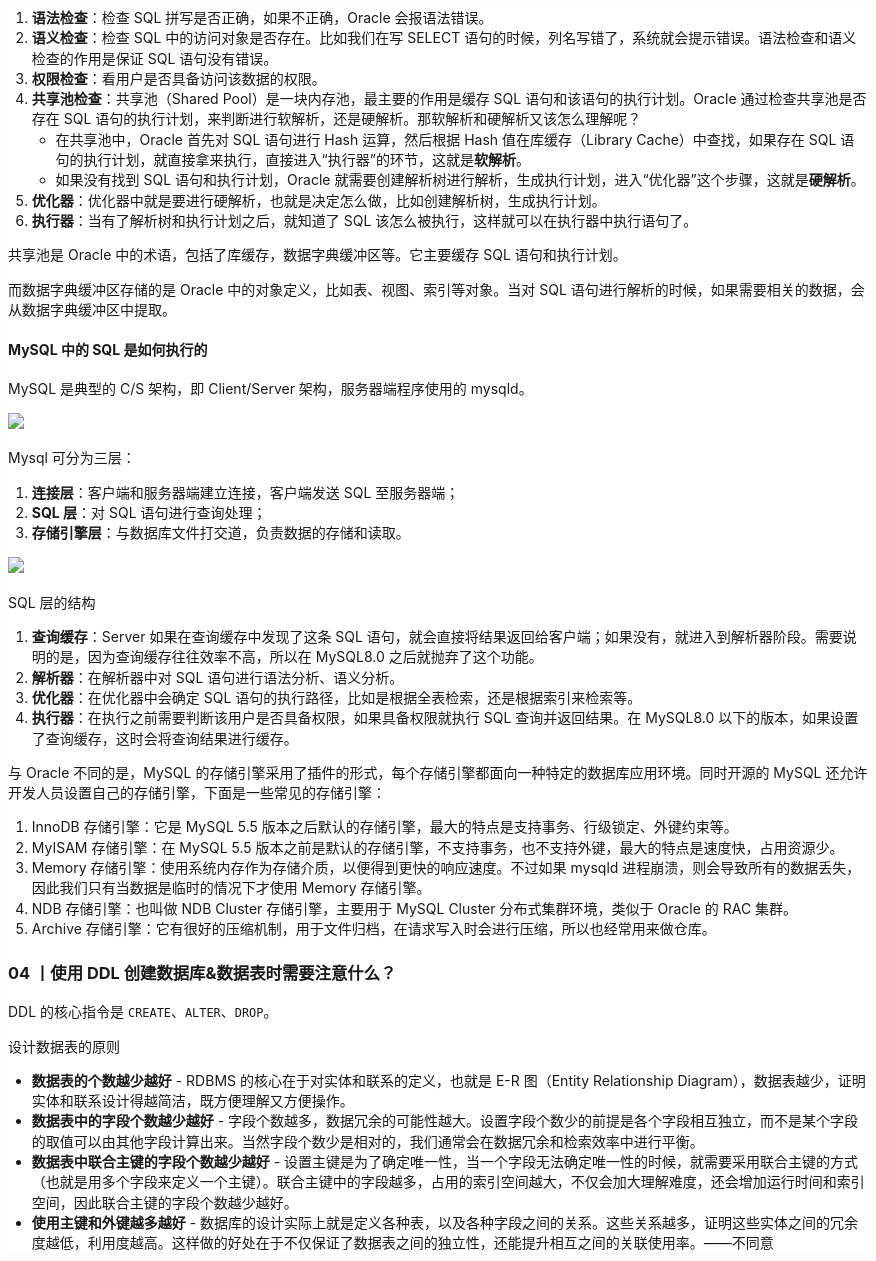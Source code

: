 1. **语法检查**：检查 SQL 拼写是否正确，如果不正确，Oracle 会报语法错误。
2. **语义检查**：检查 SQL 中的访问对象是否存在。比如我们在写 SELECT 语句的时候，列名写错了，系统就会提示错误。语法检查和语义检查的作用是保证 SQL 语句没有错误。
3. **权限检查**：看用户是否具备访问该数据的权限。
4. **共享池检查**：共享池（Shared Pool）是一块内存池，最主要的作用是缓存 SQL 语句和该语句的执行计划。Oracle 通过检查共享池是否存在 SQL 语句的执行计划，来判断进行软解析，还是硬解析。那软解析和硬解析又该怎么理解呢？
   - 在共享池中，Oracle 首先对 SQL 语句进行 Hash 运算，然后根据 Hash 值在库缓存（Library Cache）中查找，如果存在 SQL 语句的执行计划，就直接拿来执行，直接进入“执行器”的环节，这就是**软解析**。
   - 如果没有找到 SQL 语句和执行计划，Oracle 就需要创建解析树进行解析，生成执行计划，进入“优化器”这个步骤，这就是**硬解析**。
5. **优化器**：优化器中就是要进行硬解析，也就是决定怎么做，比如创建解析树，生成执行计划。
6. **执行器**：当有了解析树和执行计划之后，就知道了 SQL 该怎么被执行，这样就可以在执行器中执行语句了。

共享池是 Oracle 中的术语，包括了库缓存，数据字典缓冲区等。它主要缓存 SQL 语句和执行计划。

而数据字典缓冲区存储的是 Oracle 中的对象定义，比如表、视图、索引等对象。当对 SQL 语句进行解析的时候，如果需要相关的数据，会从数据字典缓冲区中提取。

#### MySQL 中的 SQL 是如何执行的

MySQL 是典型的 C/S 架构，即 Client/Server 架构，服务器端程序使用的 mysqld。

![](https://raw.githubusercontent.com/dunwu/images/master/snap/20220716110905.png)

Mysql 可分为三层：

1. **连接层**：客户端和服务器端建立连接，客户端发送 SQL 至服务器端；
2. **SQL 层**：对 SQL 语句进行查询处理；
3. **存储引擎层**：与数据库文件打交道，负责数据的存储和读取。

![](https://raw.githubusercontent.com/dunwu/images/master/snap/20220716111103.png)

SQL 层的结构

1. **查询缓存**：Server 如果在查询缓存中发现了这条 SQL 语句，就会直接将结果返回给客户端；如果没有，就进入到解析器阶段。需要说明的是，因为查询缓存往往效率不高，所以在 MySQL8.0 之后就抛弃了这个功能。
2. **解析器**：在解析器中对 SQL 语句进行语法分析、语义分析。
3. **优化器**：在优化器中会确定 SQL 语句的执行路径，比如是根据全表检索，还是根据索引来检索等。
4. **执行器**：在执行之前需要判断该用户是否具备权限，如果具备权限就执行 SQL 查询并返回结果。在 MySQL8.0 以下的版本，如果设置了查询缓存，这时会将查询结果进行缓存。

与 Oracle 不同的是，MySQL 的存储引擎采用了插件的形式，每个存储引擎都面向一种特定的数据库应用环境。同时开源的 MySQL 还允许开发人员设置自己的存储引擎，下面是一些常见的存储引擎：

1. InnoDB 存储引擎：它是 MySQL 5.5 版本之后默认的存储引擎，最大的特点是支持事务、行级锁定、外键约束等。
2. MyISAM 存储引擎：在 MySQL 5.5 版本之前是默认的存储引擎，不支持事务，也不支持外键，最大的特点是速度快，占用资源少。
3. Memory 存储引擎：使用系统内存作为存储介质，以便得到更快的响应速度。不过如果 mysqld 进程崩溃，则会导致所有的数据丢失，因此我们只有当数据是临时的情况下才使用 Memory 存储引擎。
4. NDB 存储引擎：也叫做 NDB Cluster 存储引擎，主要用于 MySQL Cluster 分布式集群环境，类似于 Oracle 的 RAC 集群。
5. Archive 存储引擎：它有很好的压缩机制，用于文件归档，在请求写入时会进行压缩，所以也经常用来做仓库。

### 04 丨使用 DDL 创建数据库&数据表时需要注意什么？

DDL 的核心指令是 `CREATE`、`ALTER`、`DROP`。

设计数据表的原则

- **数据表的个数越少越好** - RDBMS 的核心在于对实体和联系的定义，也就是 E-R 图（Entity Relationship Diagram），数据表越少，证明实体和联系设计得越简洁，既方便理解又方便操作。
- **数据表中的字段个数越少越好** - 字段个数越多，数据冗余的可能性越大。设置字段个数少的前提是各个字段相互独立，而不是某个字段的取值可以由其他字段计算出来。当然字段个数少是相对的，我们通常会在数据冗余和检索效率中进行平衡。
- **数据表中联合主键的字段个数越少越好** - 设置主键是为了确定唯一性，当一个字段无法确定唯一性的时候，就需要采用联合主键的方式（也就是用多个字段来定义一个主键）。联合主键中的字段越多，占用的索引空间越大，不仅会加大理解难度，还会增加运行时间和索引空间，因此联合主键的字段个数越少越好。
- **使用主键和外键越多越好** - 数据库的设计实际上就是定义各种表，以及各种字段之间的关系。这些关系越多，证明这些实体之间的冗余度越低，利用度越高。这样做的好处在于不仅保证了数据表之间的独立性，还能提升相互之间的关联使用率。——不同意

